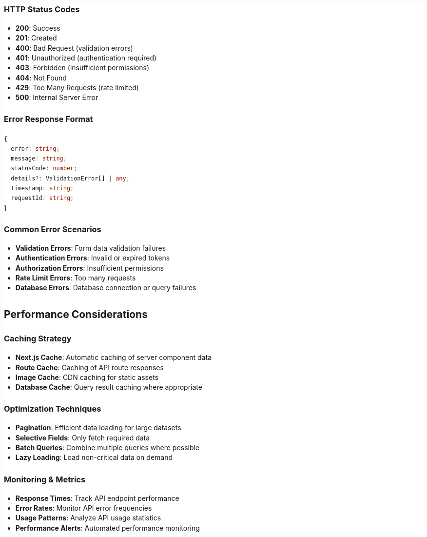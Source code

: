 ### HTTP Status Codes
- **200**: Success
- **201**: Created
- **400**: Bad Request (validation errors)
- **401**: Unauthorized (authentication required)
- **403**: Forbidden (insufficient permissions)
- **404**: Not Found
- **429**: Too Many Requests (rate limited)
- **500**: Internal Server Error

### Error Response Format
```typescript
{
  error: string;
  message: string;
  statusCode: number;
  details?: ValidationError[] | any;
  timestamp: string;
  requestId: string;
}
```

### Common Error Scenarios
- **Validation Errors**: Form data validation failures
- **Authentication Errors**: Invalid or expired tokens
- **Authorization Errors**: Insufficient permissions
- **Rate Limit Errors**: Too many requests
- **Database Errors**: Database connection or query failures

## Performance Considerations

### Caching Strategy
- **Next.js Cache**: Automatic caching of server component data
- **Route Cache**: Caching of API route responses
- **Image Cache**: CDN caching for static assets
- **Database Cache**: Query result caching where appropriate

### Optimization Techniques
- **Pagination**: Efficient data loading for large datasets
- **Selective Fields**: Only fetch required data
- **Batch Queries**: Combine multiple queries where possible
- **Lazy Loading**: Load non-critical data on demand

### Monitoring & Metrics
- **Response Times**: Track API endpoint performance
- **Error Rates**: Monitor API error frequencies
- **Usage Patterns**: Analyze API usage statistics
- **Performance Alerts**: Automated performance monitoring
